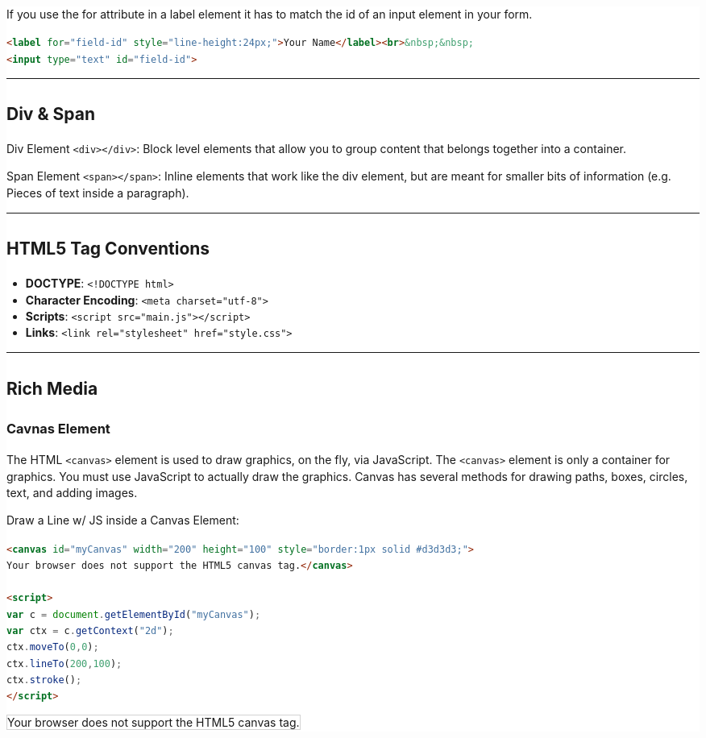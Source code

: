 If you use the for attribute in a label element it has to match the id of an input element in your form.

```html
<label for="field-id" style="line-height:24px;">Your Name</label><br>&nbsp;&nbsp;
<input type="text" id="field-id">
```

***
## Div & Span

Div Element `<div></div>`: Block level elements that allow you to group content that belongs together into a container.

Span Element `<span></span>`: Inline elements that work like the div element, but are meant for smaller bits of information (e.g. Pieces of text inside a paragraph).

***
## HTML5 Tag Conventions

* __DOCTYPE__: `<!DOCTYPE html>`
* __Character Encoding__: `<meta charset="utf-8">`
* __Scripts__: `<script src="main.js"></script>`
* __Links__: `<link rel="stylesheet" href="style.css">`

***
## Rich Media

### Cavnas Element

The HTML `<canvas>` element is used to draw graphics, on the fly, via JavaScript. The `<canvas>` element is only a container for graphics. You must use JavaScript to actually draw the graphics. Canvas has several methods for drawing paths, boxes, circles, text, and adding images.

Draw a Line w/ JS inside a Canvas Element:

```html
<canvas id="myCanvas" width="200" height="100" style="border:1px solid #d3d3d3;">
Your browser does not support the HTML5 canvas tag.</canvas>

<script>
var c = document.getElementById("myCanvas");
var ctx = c.getContext("2d");
ctx.moveTo(0,0);
ctx.lineTo(200,100);
ctx.stroke();
</script>
```

<canvas id="myCanvas" width="200" height="100" style="border:1px solid #d3d3d3;">
Your browser does not support the HTML5 canvas tag.</canvas>

<script>
    var c = document.getElementById("myCanvas");
    var ctx = c.getContext("2d");
    ctx.moveTo(0,0);
    ctx.lineTo(200,100);
    ctx.stroke();
</script>
